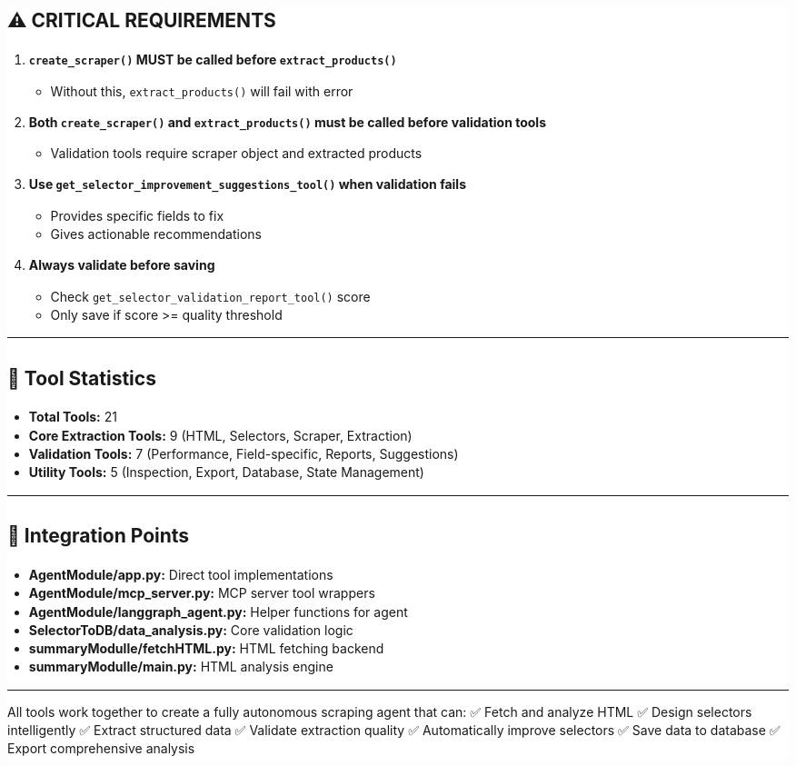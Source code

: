 
## ⚠️ CRITICAL REQUIREMENTS

1. **`create_scraper()` MUST be called before `extract_products()`**
   - Without this, `extract_products()` will fail with error

2. **Both `create_scraper()` and `extract_products()` must be called before validation tools**
   - Validation tools require scraper object and extracted products

3. **Use `get_selector_improvement_suggestions_tool()` when validation fails**
   - Provides specific fields to fix
   - Gives actionable recommendations

4. **Always validate before saving**
   - Check `get_selector_validation_report_tool()` score
   - Only save if score >= quality threshold

---

## 🎯 Tool Statistics

- **Total Tools:** 21
- **Core Extraction Tools:** 9 (HTML, Selectors, Scraper, Extraction)
- **Validation Tools:** 7 (Performance, Field-specific, Reports, Suggestions)
- **Utility Tools:** 5 (Inspection, Export, Database, State Management)

---

## 📝 Integration Points

- **AgentModule/app.py:** Direct tool implementations
- **AgentModule/mcp_server.py:** MCP server tool wrappers
- **AgentModule/langgraph_agent.py:** Helper functions for agent
- **SelectorToDB/data_analysis.py:** Core validation logic
- **summaryModulle/fetchHTML.py:** HTML fetching backend
- **summaryModulle/main.py:** HTML analysis engine

---

All tools work together to create a fully autonomous scraping agent that can:
✅ Fetch and analyze HTML
✅ Design selectors intelligently
✅ Extract structured data
✅ Validate extraction quality
✅ Automatically improve selectors
✅ Save data to database
✅ Export comprehensive analysis



